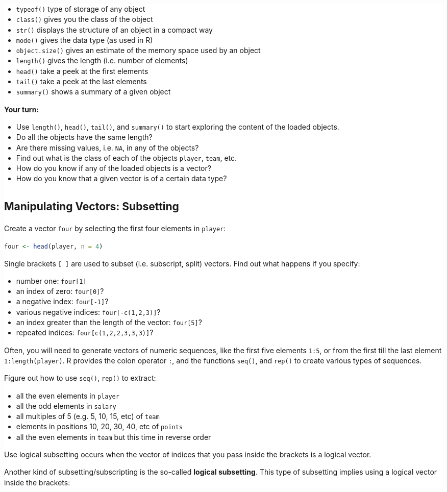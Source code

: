 -   `typeof()` type of storage of any object
-   `class()` gives you the class of the object
-   `str()` displays the structure of an object in a compact way
-   `mode()` gives the data type (as used in R)
-   `object.size()` gives an estimate of the memory space used by an object
-   `length()` gives the length (i.e. number of elements)
-   `head()` take a peek at the first elements
-   `tail()` take a peek at the last elements
-   `summary()` shows a summary of a given object

**Your turn:**

-   Use `length()`, `head()`, `tail()`, and `summary()` to start exploring the content of the loaded objects.
-   Do all the objects have the same length?
-   Are there missing values, i.e. `NA`, in any of the objects?
-   Find out what is the class of each of the objects `player`, `team`, etc.
-   How do you know if any of the loaded objects is a vector?
-   How do you know that a given vector is of a certain data type?

Manipulating Vectors: Subsetting
--------------------------------

Create a vector `four` by selecting the first four elements in `player`:

``` r
four <- head(player, n = 4)
```

Single brackets `[ ]` are used to subset (i.e. subscript, split) vectors. Find out what happens if you specify:

-   number one: `four[1]`
-   an index of zero: `four[0]`?
-   a negative index: `four[-1]`?
-   various negative indices: `four[-c(1,2,3)]`?
-   an index greater than the length of the vector: `four[5]`?
-   repeated indices: `four[c(1,2,2,3,3,3)]`?

Often, you will need to generate vectors of numeric sequences, like the first five elements `1:5`, or from the first till the last element `1:length(player)`. R provides the colon operator `:`, and the functions `seq()`, and `rep()` to create various types of sequences.

Figure out how to use `seq()`, `rep()` to extract:

-   all the even elements in `player`
-   all the odd elements in `salary`
-   all multiples of 5 (e.g. 5, 10, 15, etc) of `team`
-   elements in positions 10, 20, 30, 40, etc of `points`
-   all the even elements in `team` but this time in reverse order

Use logical subsetting occurs when the vector of indices that you pass inside the brackets is a logical vector.

Another kind of subsetting/subscripting is the so-called **logical subsetting**. This type of subsetting implies using a logical vector inside the brackets:
